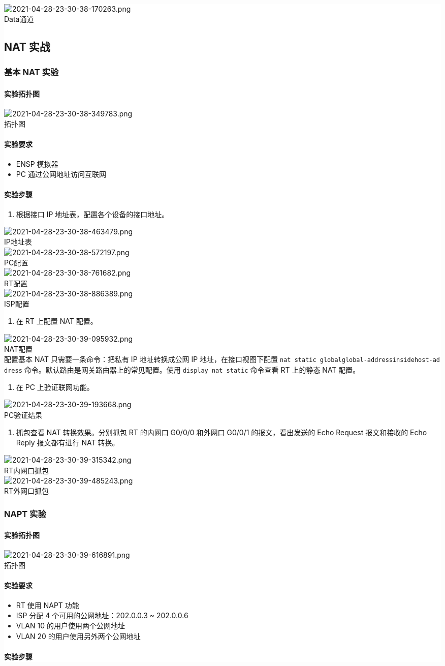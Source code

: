 ![2021-04-28-23-30-38-170263.png](https://cdn.nlark.com/yuque/0/2021/png/396745/1619624779643-7708e4f2-392e-4517-bc66-6dbe8ae175c5.png#clientId=uaf4a90b3-8125-4&from=ui&id=uc78a8cba&originHeight=511&originWidth=723&originalType=binary&size=46565&status=done&style=shadow&taskId=u2ac88058-2a45-4ecb-886d-d9bf31a8eec)<br />Data通道
<a name="iHXt2"></a>
## NAT 实战
<a name="ZzWo8"></a>
### 基本 NAT 实验
<a name="bn2Uq"></a>
#### 实验拓扑图
![2021-04-28-23-30-38-349783.png](https://cdn.nlark.com/yuque/0/2021/png/396745/1619624796171-57f7b2f0-3985-4078-b7e5-941b93c1b7cd.png#clientId=uaf4a90b3-8125-4&from=ui&id=u7dc0b886&originHeight=212&originWidth=805&originalType=binary&size=15935&status=done&style=shadow&taskId=ua776e492-8062-4ba1-9476-97b0ecfd7ba)<br />拓扑图
<a name="cjGcv"></a>
#### 实验要求

- ENSP 模拟器
- PC 通过公网地址访问互联网
<a name="mq8xz"></a>
#### 实验步骤

1. 根据接口 IP 地址表，配置各个设备的接口地址。

![2021-04-28-23-30-38-463479.png](https://cdn.nlark.com/yuque/0/2021/png/396745/1619624823877-b3449464-30df-4684-80e1-59e8e93f3d3b.png#clientId=uaf4a90b3-8125-4&from=ui&id=u615a1b9c&originHeight=261&originWidth=671&originalType=binary&size=25859&status=done&style=shadow&taskId=u6e1c078e-bf2a-448e-a21f-ebaf15d7a60)<br />IP地址表<br />![2021-04-28-23-30-38-572197.png](https://cdn.nlark.com/yuque/0/2021/png/396745/1619624833928-cc33a693-f8be-4e36-85e9-eccd2478ff9e.png#clientId=uaf4a90b3-8125-4&from=ui&id=u9886d7c0&originHeight=316&originWidth=346&originalType=binary&size=13058&status=done&style=shadow&taskId=u20f7f66e-8023-4963-8bb2-d7fdfe44ad3)<br />PC配置<br />![2021-04-28-23-30-38-761682.png](https://cdn.nlark.com/yuque/0/2021/png/396745/1619624842615-f3b28062-9241-4592-8e94-d01c7f8e356a.png#clientId=uaf4a90b3-8125-4&from=ui&id=ua6e03912&originHeight=834&originWidth=1080&originalType=binary&size=196918&status=done&style=none&taskId=u9423fcc1-7853-46fa-8911-f0291e8156e)<br />RT配置<br />![2021-04-28-23-30-38-886389.png](https://cdn.nlark.com/yuque/0/2021/png/396745/1619624856042-2879cc99-7330-43b3-9908-71c62cf46881.png#clientId=uaf4a90b3-8125-4&from=ui&id=u1c2eb2f4&originHeight=742&originWidth=1080&originalType=binary&size=168161&status=done&style=none&taskId=u5fc068ad-c04a-4967-bff1-0ff80874dc6)<br />ISP配置

1. 在 RT 上配置 NAT 配置。

![2021-04-28-23-30-39-095932.png](https://cdn.nlark.com/yuque/0/2021/png/396745/1619624870881-b35fbab3-1130-4ae2-bb68-41090a110a69.png#clientId=uaf4a90b3-8125-4&from=ui&id=u039d8b84&originHeight=620&originWidth=1080&originalType=binary&size=107011&status=done&style=none&taskId=u950188b5-0202-4f8d-8c66-7ec605c7314)<br />NAT配置<br />配置基本 NAT 只需要一条命令：把私有 IP 地址转换成公网 IP 地址，在接口视图下配置 `nat static globalglobal-addressinsidehost-address` 命令。默认路由是网关路由器上的常见配置。使用 `display nat static` 命令查看 RT 上的静态 NAT 配置。

1. 在 PC 上验证联网功能。

![2021-04-28-23-30-39-193668.png](https://cdn.nlark.com/yuque/0/2021/png/396745/1619624998799-b0eb6260-9a4a-4c87-b46c-f2c55fce4716.png#clientId=uaf4a90b3-8125-4&from=ui&id=u5488ea4e&originHeight=365&originWidth=560&originalType=binary&size=30577&status=done&style=shadow&taskId=ud2951f05-f0e4-4f96-9b73-c60635171ec)<br />PC验证结果

1. 抓包查看 NAT 转换效果。分别抓包 RT 的内网口 G0/0/0 和外网口 G0/0/1 的报文，看出发送的 Echo Request 报文和接收的 Echo Reply 报文都有进行 NAT 转换。

![2021-04-28-23-30-39-315342.png](https://cdn.nlark.com/yuque/0/2021/png/396745/1619625009362-d910d6b7-8dbe-43d9-ab67-42cc386c2213.png#clientId=uaf4a90b3-8125-4&from=ui&id=u8909ef81&originHeight=609&originWidth=800&originalType=binary&size=55555&status=done&style=shadow&taskId=u434d0c9e-bed0-4b5a-bd09-89eaac6d1b5)<br />RT内网口抓包<br />![2021-04-28-23-30-39-485243.png](https://cdn.nlark.com/yuque/0/2021/png/396745/1619625019465-3282224e-3c0f-453c-bb5b-279c0d95c659.png#clientId=uaf4a90b3-8125-4&from=ui&id=u4f9a5a47&originHeight=594&originWidth=802&originalType=binary&size=55059&status=done&style=shadow&taskId=uf880a7d3-54aa-4d7b-a4ec-1cd5b1256ef)<br />RT外网口抓包
<a name="HZx9r"></a>
### NAPT 实验
<a name="D9dnB"></a>
#### 实验拓扑图
![2021-04-28-23-30-39-616891.png](https://cdn.nlark.com/yuque/0/2021/png/396745/1619625038204-4fe021d5-b22b-48bc-9313-9b607245e38e.png#clientId=uaf4a90b3-8125-4&from=ui&id=ufdbfe226&originHeight=480&originWidth=811&originalType=binary&size=33756&status=done&style=shadow&taskId=u99d43ce0-3359-4bd3-96ac-fd368b3f77f)<br />拓扑图
<a name="Efcvv"></a>
#### 实验要求

- RT 使用 NAPT 功能
- ISP 分配 4 个可用的公网地址：202.0.0.3 ~ 202.0.0.6
- VLAN 10 的用户使用两个公网地址
- VLAN 20 的用户使用另外两个公网地址
<a name="GkkO0"></a>
#### 实验步骤
